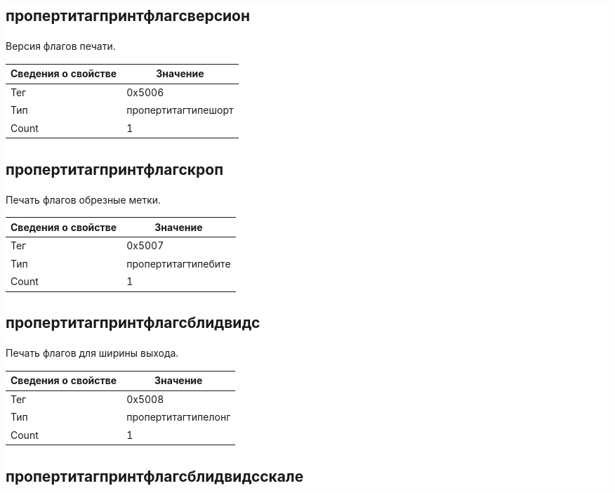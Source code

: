 

 

## <a name="propertytagprintflagsversion"></a>пропертитагпринтфлагсверсион

Версия флагов печати.



| Сведения о свойстве | Значение |
|-------|----------------------|
| Тег   | 0x5006               |
| Тип  | пропертитагтипешорт |
| Count | 1                    |



 

## <a name="propertytagprintflagscrop"></a>пропертитагпринтфлагскроп

Печать флагов обрезные метки.



| Сведения о свойстве | Значение |
|-------|---------------------|
| Тег   | 0x5007              |
| Тип  | пропертитагтипебите |
| Count | 1                   |



 

## <a name="propertytagprintflagsbleedwidth"></a>пропертитагпринтфлагсблидвидс

Печать флагов для ширины выхода.



| Сведения о свойстве | Значение |
|-------|---------------------|
| Тег   | 0x5008              |
| Тип  | пропертитагтипелонг |
| Count | 1                   |



 

## <a name="propertytagprintflagsbleedwidthscale"></a>пропертитагпринтфлагсблидвидсскале
